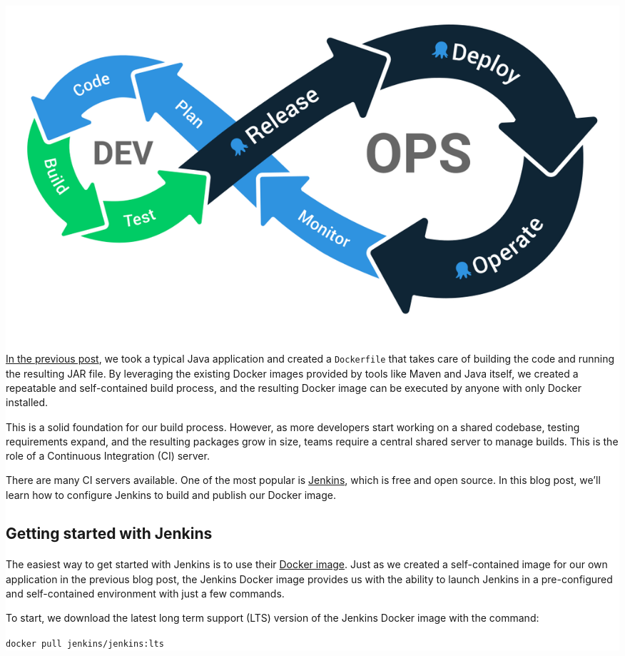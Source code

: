 ![](buildtest.svg "width=300")

[In the previous post](/blog/2020-09/java-ci-cd-co/from-jar-to-docker/index.md), we took a typical Java application and created a `Dockerfile` that takes care of building the code and running the resulting JAR file. By leveraging the existing Docker images provided by tools like Maven and Java itself, we created a repeatable and self-contained build process, and the resulting Docker image can be executed by anyone with only Docker installed.

This is a solid foundation for our build process. However, as more developers start working on a shared codebase, testing requirements expand, and the resulting packages grow in size, teams require a central shared server to manage builds. This is the role of a Continuous Integration (CI) server.

There are many CI servers available. One of the most popular is [Jenkins](https://www.jenkins.io/), which is free and open source. In this blog post, we’ll learn how to configure Jenkins to build and publish our Docker image.

## Getting started with Jenkins

The easiest way to get started with Jenkins is to use their [Docker image](https://hub.docker.com/r/jenkins/jenkins/). Just as we created a self-contained image for our own application in the previous blog post, the Jenkins Docker image provides us with the ability to launch Jenkins in a pre-configured and self-contained environment with just a few commands.

To start, we download the latest long term support (LTS) version of the Jenkins Docker image with the command:

```
docker pull jenkins/jenkins:lts
```
